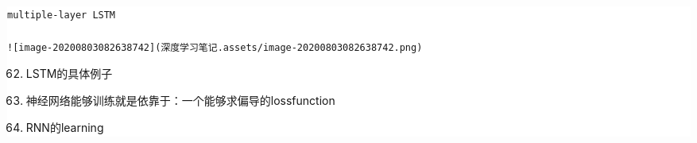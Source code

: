     multiple-layer LSTM

    ![image-20200803082638742](深度学习笔记.assets/image-20200803082638742.png)

62. LSTM的具体例子

63. 神经网络能够训练就是依靠于：一个能够求偏导的lossfunction

64. RNN的learning
